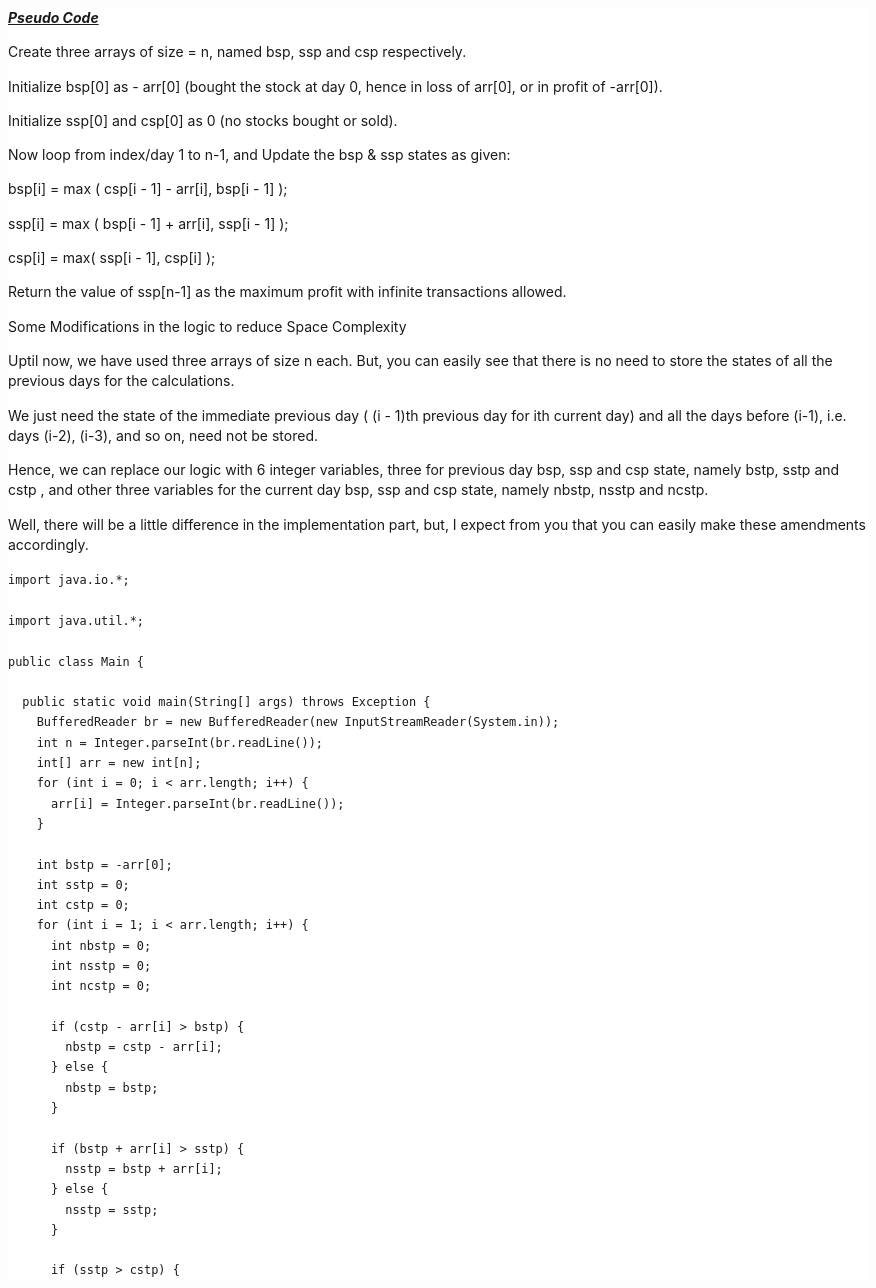 <i style="text-decoration:underline"><b>Pseudo Code </b></i>

Create three arrays of size = n, named bsp, ssp and csp respectively.

Initialize bsp[0] as - arr[0] (bought the stock at day 0, hence in loss of arr[0], or in profit of -arr[0]).

Initialize ssp[0] and csp[0] as 0 (no stocks bought or sold).

Now loop from index/day 1 to n-1, and Update the bsp & ssp states as given:

bsp[i] = max ( csp[i - 1] - arr[i], bsp[i - 1] );

ssp[i] = max ( bsp[i - 1] + arr[i], ssp[i - 1] );

csp[i] = max( ssp[i - 1], csp[i] );

Return the value of ssp[n-1] as the maximum profit with infinite transactions allowed.

Some Modifications in the logic to reduce Space Complexity

Uptil now, we have used three arrays of size n each. But, you can easily see that there is no need to store the states of all the previous days for the calculations. 

We just need the state of the immediate previous day ( (i - 1)th previous day for ith current day) and all the days before (i-1), i.e. days (i-2), (i-3), and so on, need not be stored.

Hence, we can replace our logic with 6 integer variables, three for previous day bsp, ssp and csp state, namely bstp, sstp and cstp , and other three variables for the current day bsp, ssp and csp state, namely nbstp, nsstp and ncstp.

Well, there will be a little difference in the implementation part, but, I expect from you that you can easily make these amendments accordingly.

```
import java.io.*;

import java.util.*;

public class Main {

  public static void main(String[] args) throws Exception {
    BufferedReader br = new BufferedReader(new InputStreamReader(System.in));
    int n = Integer.parseInt(br.readLine());
    int[] arr = new int[n];
    for (int i = 0; i < arr.length; i++) {
      arr[i] = Integer.parseInt(br.readLine());
    }

    int bstp = -arr[0];
    int sstp = 0;
    int cstp = 0;
    for (int i = 1; i < arr.length; i++) {
      int nbstp = 0;
      int nsstp = 0;
      int ncstp = 0;

      if (cstp - arr[i] > bstp) {
        nbstp = cstp - arr[i];
      } else {
        nbstp = bstp;
      }

      if (bstp + arr[i] > sstp) {
        nsstp = bstp + arr[i];
      } else {
        nsstp = sstp;
      }

      if (sstp > cstp) {
```